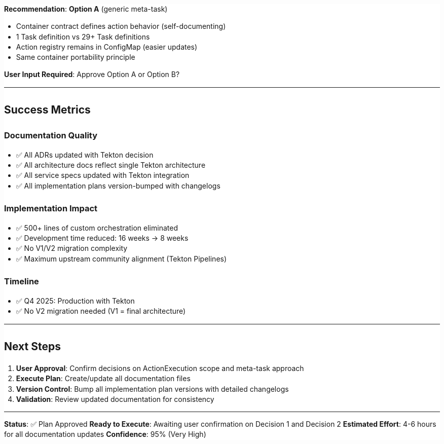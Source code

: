 **Recommendation**: **Option A** (generic meta-task)
- Container contract defines action behavior (self-documenting)
- 1 Task definition vs 29+ Task definitions
- Action registry remains in ConfigMap (easier updates)
- Same container portability principle

**User Input Required**: Approve Option A or Option B?

---

## Success Metrics

### **Documentation Quality**
- ✅ All ADRs updated with Tekton decision
- ✅ All architecture docs reflect single Tekton architecture
- ✅ All service specs updated with Tekton integration
- ✅ All implementation plans version-bumped with changelogs

### **Implementation Impact**
- ✅ 500+ lines of custom orchestration eliminated
- ✅ Development time reduced: 16 weeks → 8 weeks
- ✅ No V1/V2 migration complexity
- ✅ Maximum upstream community alignment (Tekton Pipelines)

### **Timeline**
- ✅ Q4 2025: Production with Tekton
- ✅ No V2 migration needed (V1 = final architecture)

---

## Next Steps

1. **User Approval**: Confirm decisions on ActionExecution scope and meta-task approach
2. **Execute Plan**: Create/update all documentation files
3. **Version Control**: Bump all implementation plan versions with detailed changelogs
4. **Validation**: Review updated documentation for consistency

---

**Status**: ✅ Plan Approved
**Ready to Execute**: Awaiting user confirmation on Decision 1 and Decision 2
**Estimated Effort**: 4-6 hours for all documentation updates
**Confidence**: 95% (Very High)

